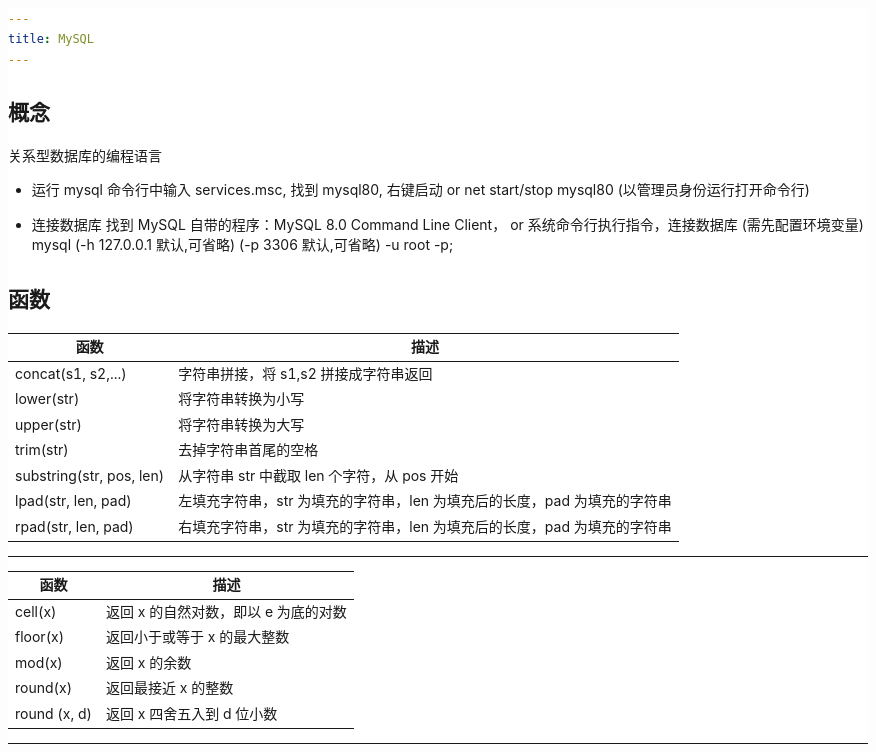 ```yaml
---
title: MySQL
---
```


## 概念

关系型数据库的编程语言

- 运行 mysql
  命令行中输入 services.msc, 找到 mysql80, 右键启动
  or
  net start/stop mysql80 (以管理员身份运行打开命令行)

- 连接数据库
  找到 MySQL 自带的程序：MySQL 8.0 Command Line Client，
  or
  系统命令行执行指令，连接数据库 (需先配置环境变量)
  mysql (-h 127.0.0.1 默认,可省略) (-p 3306 默认,可省略) -u root -p;

## 函数

| 函数                     | 描述                                                                     |
| ------------------------ | ------------------------------------------------------------------------ |
| concat(s1, s2,...)       | 字符串拼接，将 s1,s2 拼接成字符串返回                                    |
| lower(str)               | 将字符串转换为小写                                                       |
| upper(str)               | 将字符串转换为大写                                                       |
| trim(str)                | 去掉字符串首尾的空格                                                     |
| substring(str, pos, len) | 从字符串 str 中截取 len 个字符，从 pos 开始                              |
| lpad(str, len, pad)      | 左填充字符串，str 为填充的字符串，len 为填充后的长度，pad 为填充的字符串 |
| rpad(str, len, pad)      | 右填充字符串，str 为填充的字符串，len 为填充后的长度，pad 为填充的字符串 |

---

| 函数         | 描述                                 |
| ------------ | ------------------------------------ |
| cell(x)      | 返回 x 的自然对数，即以 e 为底的对数 |
| floor(x)     | 返回小于或等于 x 的最大整数          |
| mod(x)       | 返回 x 的余数                        |
| round(x)     | 返回最接近 x 的整数                  |
| round (x, d) | 返回 x 四舍五入到 d 位小数           |

---
